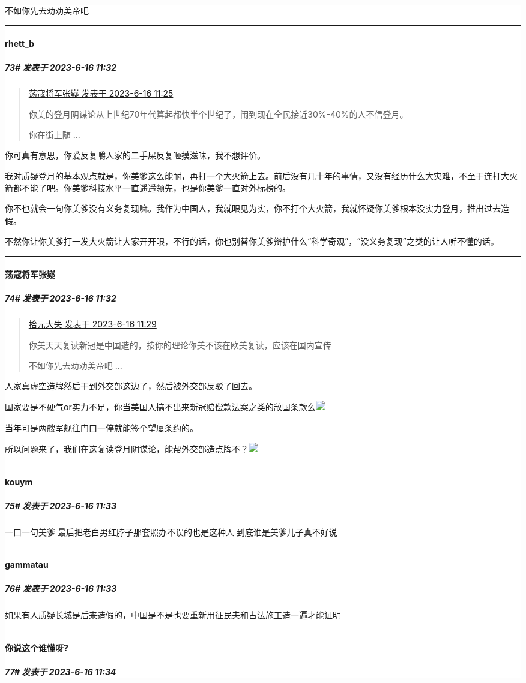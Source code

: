 不如你先去劝劝美帝吧

*****

####  rhett_b  
##### 73#       发表于 2023-6-16 11:32

<blockquote><a href="httphttps://bbs.saraba1st.com/2b/forum.php?mod=redirect&amp;goto=findpost&amp;pid=61307270&amp;ptid=2140193" target="_blank">荡寇将军张嶷 发表于 2023-6-16 11:25</a>

你美的登月阴谋论从上世纪70年代算起都快半个世纪了，闹到现在全民接近30%-40%的人不信登月。

你在街上随 ...</blockquote>
你可真有意思，你爱反复嚼人家的二手屎反复咂摸滋味，我不想评价。

我对质疑登月的基本观点就是，你美爹这么能耐，再打一个大火箭上去。前后没有几十年的事情，又没有经历什么大灾难，不至于连打大火箭都不能了吧。你美爹科技水平一直遥遥领先，也是你美爹一直对外标榜的。

你不也就会一句你美爹没有义务复现嘛。我作为中国人，我就眼见为实，你不打个大火箭，我就怀疑你美爹根本没实力登月，推出过去造假。

不然你让你美爹打一发大火箭让大家开开眼，不行的话，你也别替你美爹辩护什么“科学奇观”，“没义务复现”之类的让人听不懂的话。

*****

####  荡寇将军张嶷  
##### 74#       发表于 2023-6-16 11:32

<blockquote><a href="httphttps://bbs.saraba1st.com/2b/forum.php?mod=redirect&amp;goto=findpost&amp;pid=61307321&amp;ptid=2140193" target="_blank">拾元大失 发表于 2023-6-16 11:29</a>

你美天天复读新冠是中国造的，按你的理论你美不该在欧美复读，应该在国内宣传

不如你先去劝劝美帝吧 ...</blockquote>
人家真虚空造牌然后干到外交部这边了，然后被外交部反驳了回去。

国家要是不硬气or实力不足，你当美国人搞不出来新冠赔偿款法案之类的敌国条款么<img src="https://static.saraba1st.com/image/smiley/face2017/067.png" referrerpolicy="no-referrer">

当年可是两艘军舰往门口一停就能签个望厦条约的。

所以问题来了，我们在这复读登月阴谋论，能帮外交部造点牌不？<img src="https://static.saraba1st.com/image/smiley/face2017/067.png" referrerpolicy="no-referrer">

*****

####  kouym  
##### 75#       发表于 2023-6-16 11:33

一口一句美爹 最后把老白男红脖子那套照办不误的也是这种人 到底谁是美爹儿子真不好说

*****

####  gammatau  
##### 76#       发表于 2023-6-16 11:33

如果有人质疑长城是后来造假的，中国是不是也要重新用征民夫和古法施工造一遍才能证明

*****

####  你说这个谁懂呀?  
##### 77#       发表于 2023-6-16 11:34
